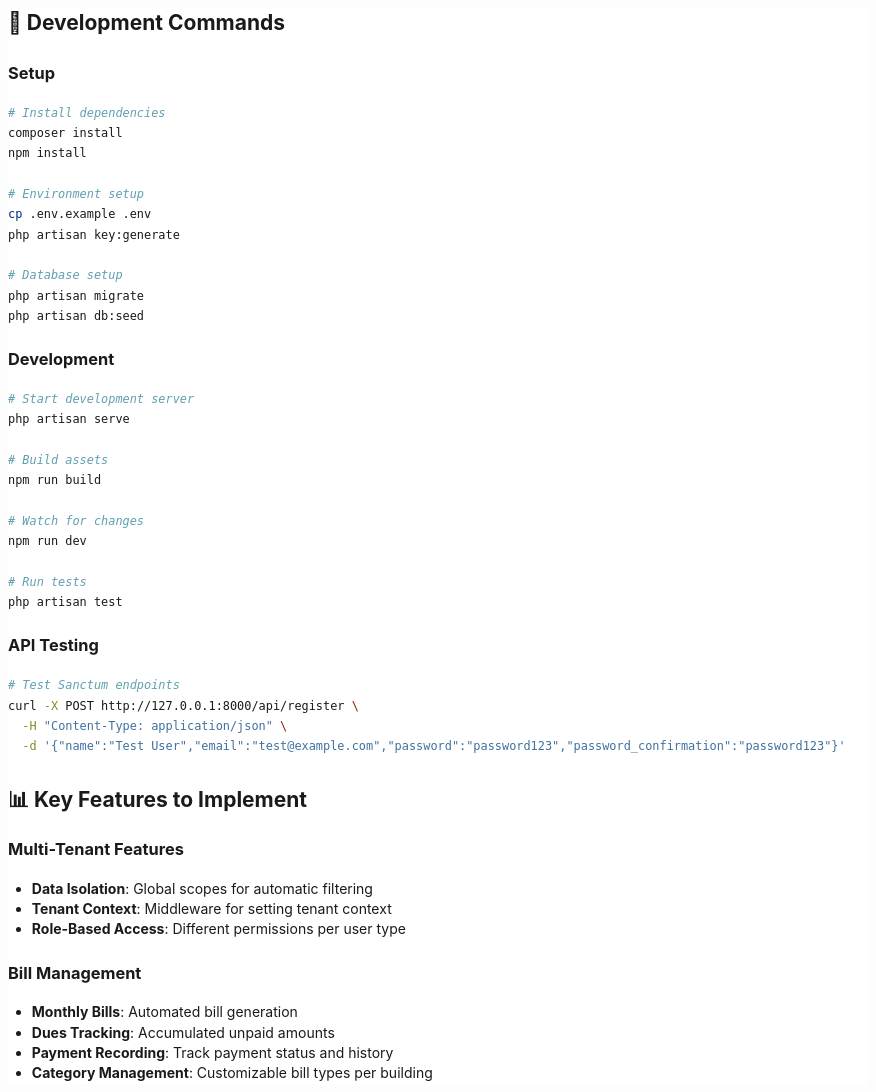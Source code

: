 ## 🔧 Development Commands

### Setup
```bash
# Install dependencies
composer install
npm install

# Environment setup
cp .env.example .env
php artisan key:generate

# Database setup
php artisan migrate
php artisan db:seed
```

### Development
```bash
# Start development server
php artisan serve

# Build assets
npm run build

# Watch for changes
npm run dev

# Run tests
php artisan test
```

### API Testing
```bash
# Test Sanctum endpoints
curl -X POST http://127.0.0.1:8000/api/register \
  -H "Content-Type: application/json" \
  -d '{"name":"Test User","email":"test@example.com","password":"password123","password_confirmation":"password123"}'
```

## 📊 Key Features to Implement

### Multi-Tenant Features
- **Data Isolation**: Global scopes for automatic filtering
- **Tenant Context**: Middleware for setting tenant context
- **Role-Based Access**: Different permissions per user type

### Bill Management
- **Monthly Bills**: Automated bill generation
- **Dues Tracking**: Accumulated unpaid amounts
- **Payment Recording**: Track payment status and history
- **Category Management**: Customizable bill types per building
